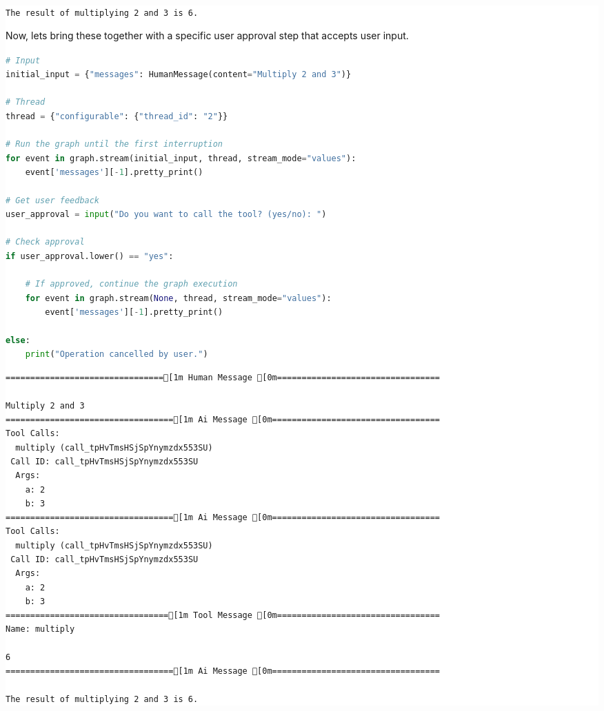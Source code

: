     The result of multiplying 2 and 3 is 6.


Now, lets bring these together with a specific user approval step that accepts user input.


```python
# Input
initial_input = {"messages": HumanMessage(content="Multiply 2 and 3")}

# Thread
thread = {"configurable": {"thread_id": "2"}}

# Run the graph until the first interruption
for event in graph.stream(initial_input, thread, stream_mode="values"):
    event['messages'][-1].pretty_print()

# Get user feedback
user_approval = input("Do you want to call the tool? (yes/no): ")

# Check approval
if user_approval.lower() == "yes":
    
    # If approved, continue the graph execution
    for event in graph.stream(None, thread, stream_mode="values"):
        event['messages'][-1].pretty_print()
        
else:
    print("Operation cancelled by user.")
```

    ================================[1m Human Message [0m=================================
    
    Multiply 2 and 3
    ==================================[1m Ai Message [0m==================================
    Tool Calls:
      multiply (call_tpHvTmsHSjSpYnymzdx553SU)
     Call ID: call_tpHvTmsHSjSpYnymzdx553SU
      Args:
        a: 2
        b: 3
    ==================================[1m Ai Message [0m==================================
    Tool Calls:
      multiply (call_tpHvTmsHSjSpYnymzdx553SU)
     Call ID: call_tpHvTmsHSjSpYnymzdx553SU
      Args:
        a: 2
        b: 3
    =================================[1m Tool Message [0m=================================
    Name: multiply
    
    6
    ==================================[1m Ai Message [0m==================================
    
    The result of multiplying 2 and 3 is 6.
